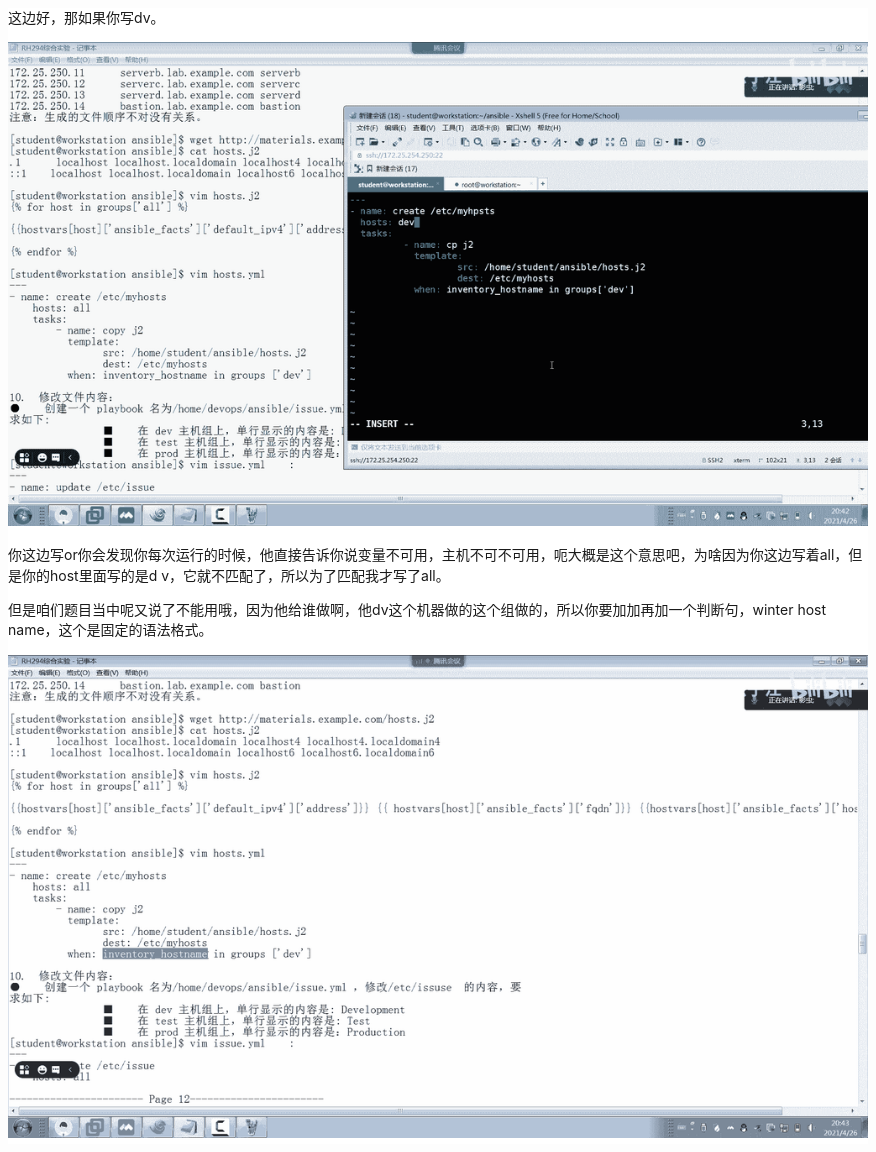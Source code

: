 这边好，那如果你写dv。

![](img/43e75b1e86ef3823bafe2045586484f2_220.png)

你这边写or你会发现你每次运行的时候，他直接告诉你说变量不可用，主机不可不可用，呃大概是这个意思吧，为啥因为你这边写着all，但是你的host里面写的是d v，它就不匹配了，所以为了匹配我才写了all。

但是咱们题目当中呢又说了不能用哦，因为他给谁做啊，他dv这个机器做的这个组做的，所以你要加加再加一个判断句，winter host name，这个是固定的语法格式。



![](img/43e75b1e86ef3823bafe2045586484f2_222.png)

